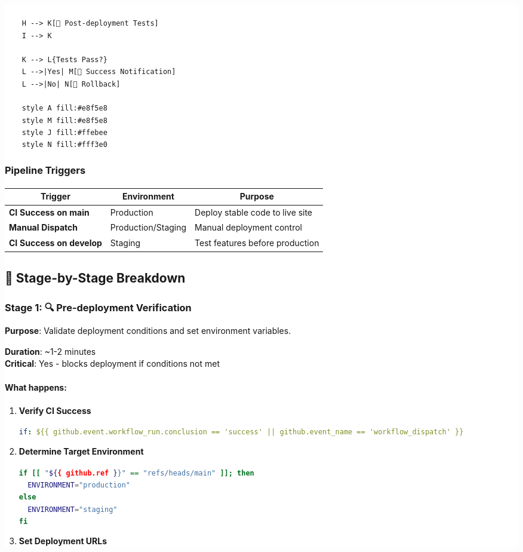 ```mermaid

    H --> K[🧪 Post-deployment Tests]
    I --> K

    K --> L{Tests Pass?}
    L -->|Yes| M[📢 Success Notification]
    L -->|No| N[🔄 Rollback]

    style A fill:#e8f5e8
    style M fill:#e8f5e8
    style J fill:#ffebee
    style N fill:#fff3e0
```

### Pipeline Triggers

| Trigger                   | Environment        | Purpose                         |
| ------------------------- | ------------------ | ------------------------------- |
| **CI Success on main**    | Production         | Deploy stable code to live site |
| **Manual Dispatch**       | Production/Staging | Manual deployment control       |
| **CI Success on develop** | Staging            | Test features before production |

## 🔧 Stage-by-Stage Breakdown

### Stage 1: 🔍 Pre-deployment Verification

**Purpose**: Validate deployment conditions and set environment variables.

**Duration**: ~1-2 minutes  
**Critical**: Yes - blocks deployment if conditions not met

#### What happens:

1. **Verify CI Success**

   ```yaml
   if: ${{ github.event.workflow_run.conclusion == 'success' || github.event_name == 'workflow_dispatch' }}
   ```

2. **Determine Target Environment**

   ```bash
   if [[ "${{ github.ref }}" == "refs/heads/main" ]]; then
     ENVIRONMENT="production"
   else
     ENVIRONMENT="staging"
   fi
   ```

3. **Set Deployment URLs**
